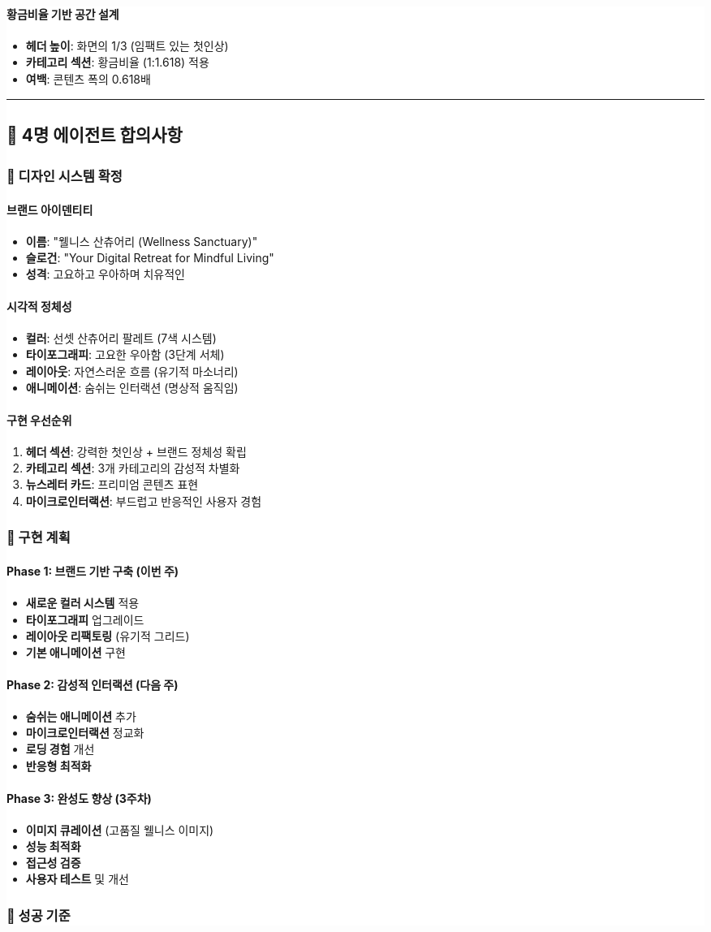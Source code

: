 #### **황금비율 기반 공간 설계**
- **헤더 높이**: 화면의 1/3 (임팩트 있는 첫인상)
- **카테고리 섹션**: 황금비율 (1:1.618) 적용
- **여백**: 콘텐츠 폭의 0.618배

---

## 🤝 **4명 에이전트 합의사항**

### **📐 디자인 시스템 확정**

#### **브랜드 아이덴티티**
- **이름**: "웰니스 산츄어리 (Wellness Sanctuary)"
- **슬로건**: "Your Digital Retreat for Mindful Living"
- **성격**: 고요하고 우아하며 치유적인

#### **시각적 정체성**
- **컬러**: 선셋 산츄어리 팔레트 (7색 시스템)
- **타이포그래피**: 고요한 우아함 (3단계 서체)
- **레이아웃**: 자연스러운 흐름 (유기적 마소너리)
- **애니메이션**: 숨쉬는 인터랙션 (명상적 움직임)

#### **구현 우선순위**
1. **헤더 섹션**: 강력한 첫인상 + 브랜드 정체성 확립
2. **카테고리 섹션**: 3개 카테고리의 감성적 차별화
3. **뉴스레터 카드**: 프리미엄 콘텐츠 표현  
4. **마이크로인터랙션**: 부드럽고 반응적인 사용자 경험

### **📝 구현 계획**

#### **Phase 1: 브랜드 기반 구축 (이번 주)**
- **새로운 컬러 시스템** 적용
- **타이포그래피** 업그레이드  
- **레이아웃 리팩토링** (유기적 그리드)
- **기본 애니메이션** 구현

#### **Phase 2: 감성적 인터랙션 (다음 주)**
- **숨쉬는 애니메이션** 추가
- **마이크로인터랙션** 정교화
- **로딩 경험** 개선
- **반응형 최적화**

#### **Phase 3: 완성도 향상 (3주차)**
- **이미지 큐레이션** (고품질 웰니스 이미지)
- **성능 최적화**
- **접근성 검증**
- **사용자 테스트** 및 개선

### **🎯 성공 기준**
